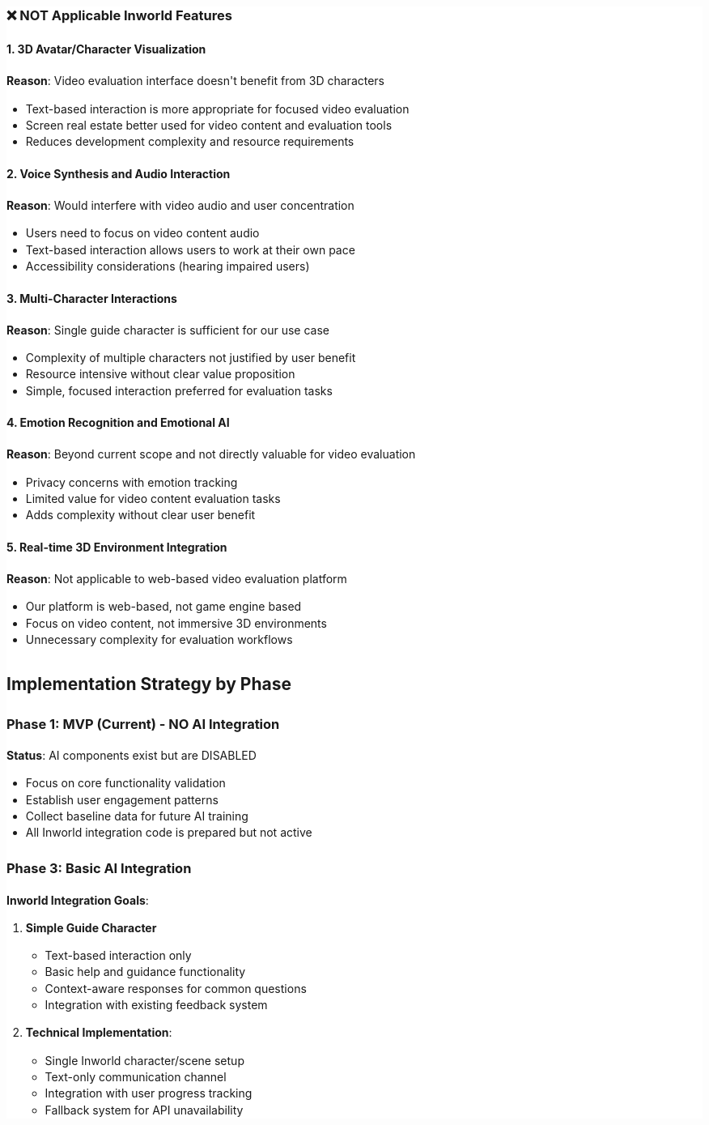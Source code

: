### ❌ NOT Applicable Inworld Features

#### 1. **3D Avatar/Character Visualization**
**Reason**: Video evaluation interface doesn't benefit from 3D characters
- Text-based interaction is more appropriate for focused video evaluation
- Screen real estate better used for video content and evaluation tools
- Reduces development complexity and resource requirements

#### 2. **Voice Synthesis and Audio Interaction**
**Reason**: Would interfere with video audio and user concentration
- Users need to focus on video content audio
- Text-based interaction allows users to work at their own pace
- Accessibility considerations (hearing impaired users)

#### 3. **Multi-Character Interactions**
**Reason**: Single guide character is sufficient for our use case
- Complexity of multiple characters not justified by user benefit
- Resource intensive without clear value proposition
- Simple, focused interaction preferred for evaluation tasks

#### 4. **Emotion Recognition and Emotional AI**
**Reason**: Beyond current scope and not directly valuable for video evaluation
- Privacy concerns with emotion tracking
- Limited value for video content evaluation tasks
- Adds complexity without clear user benefit

#### 5. **Real-time 3D Environment Integration**
**Reason**: Not applicable to web-based video evaluation platform
- Our platform is web-based, not game engine based
- Focus on video content, not immersive 3D environments
- Unnecessary complexity for evaluation workflows

## Implementation Strategy by Phase

### Phase 1: MVP (Current) - NO AI Integration
**Status**: AI components exist but are DISABLED
- Focus on core functionality validation
- Establish user engagement patterns
- Collect baseline data for future AI training
- All Inworld integration code is prepared but not active

### Phase 3: Basic AI Integration
**Inworld Integration Goals**:
1. **Simple Guide Character**
   - Text-based interaction only
   - Basic help and guidance functionality
   - Context-aware responses for common questions
   - Integration with existing feedback system

2. **Technical Implementation**:
   - Single Inworld character/scene setup
   - Text-only communication channel
   - Integration with user progress tracking
   - Fallback system for API unavailability
